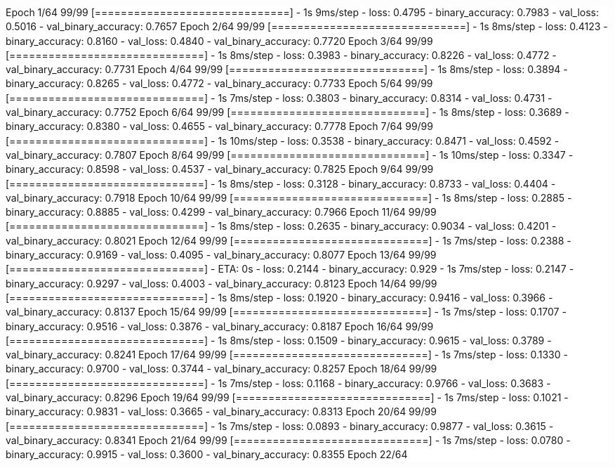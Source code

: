 Epoch 1/64
99/99 [==============================] - 1s 9ms/step - loss: 0.4795 - binary_accuracy: 0.7983 - val_loss: 0.5016 - val_binary_accuracy: 0.7657
Epoch 2/64
99/99 [==============================] - 1s 8ms/step - loss: 0.4123 - binary_accuracy: 0.8160 - val_loss: 0.4840 - val_binary_accuracy: 0.7720
Epoch 3/64
99/99 [==============================] - 1s 8ms/step - loss: 0.3983 - binary_accuracy: 0.8226 - val_loss: 0.4772 - val_binary_accuracy: 0.7731
Epoch 4/64
99/99 [==============================] - 1s 8ms/step - loss: 0.3894 - binary_accuracy: 0.8265 - val_loss: 0.4772 - val_binary_accuracy: 0.7733
Epoch 5/64
99/99 [==============================] - 1s 7ms/step - loss: 0.3803 - binary_accuracy: 0.8314 - val_loss: 0.4731 - val_binary_accuracy: 0.7752
Epoch 6/64
99/99 [==============================] - 1s 8ms/step - loss: 0.3689 - binary_accuracy: 0.8380 - val_loss: 0.4655 - val_binary_accuracy: 0.7778
Epoch 7/64
99/99 [==============================] - 1s 10ms/step - loss: 0.3538 - binary_accuracy: 0.8471 - val_loss: 0.4592 - val_binary_accuracy: 0.7807
Epoch 8/64
99/99 [==============================] - 1s 10ms/step - loss: 0.3347 - binary_accuracy: 0.8598 - val_loss: 0.4537 - val_binary_accuracy: 0.7825
Epoch 9/64
99/99 [==============================] - 1s 8ms/step - loss: 0.3128 - binary_accuracy: 0.8733 - val_loss: 0.4404 - val_binary_accuracy: 0.7918
Epoch 10/64
99/99 [==============================] - 1s 8ms/step - loss: 0.2885 - binary_accuracy: 0.8885 - val_loss: 0.4299 - val_binary_accuracy: 0.7966
Epoch 11/64
99/99 [==============================] - 1s 8ms/step - loss: 0.2635 - binary_accuracy: 0.9034 - val_loss: 0.4201 - val_binary_accuracy: 0.8021
Epoch 12/64
99/99 [==============================] - 1s 7ms/step - loss: 0.2388 - binary_accuracy: 0.9169 - val_loss: 0.4095 - val_binary_accuracy: 0.8077
Epoch 13/64
99/99 [==============================] - ETA: 0s - loss: 0.2144 - binary_accuracy: 0.929 - 1s 7ms/step - loss: 0.2147 - binary_accuracy: 0.9297 - val_loss: 0.4003 - val_binary_accuracy: 0.8123
Epoch 14/64
99/99 [==============================] - 1s 8ms/step - loss: 0.1920 - binary_accuracy: 0.9416 - val_loss: 0.3966 - val_binary_accuracy: 0.8137
Epoch 15/64
99/99 [==============================] - 1s 7ms/step - loss: 0.1707 - binary_accuracy: 0.9516 - val_loss: 0.3876 - val_binary_accuracy: 0.8187
Epoch 16/64
99/99 [==============================] - 1s 8ms/step - loss: 0.1509 - binary_accuracy: 0.9615 - val_loss: 0.3789 - val_binary_accuracy: 0.8241
Epoch 17/64
99/99 [==============================] - 1s 7ms/step - loss: 0.1330 - binary_accuracy: 0.9700 - val_loss: 0.3744 - val_binary_accuracy: 0.8257
Epoch 18/64
99/99 [==============================] - 1s 7ms/step - loss: 0.1168 - binary_accuracy: 0.9766 - val_loss: 0.3683 - val_binary_accuracy: 0.8296
Epoch 19/64
99/99 [==============================] - 1s 7ms/step - loss: 0.1021 - binary_accuracy: 0.9831 - val_loss: 0.3665 - val_binary_accuracy: 0.8313
Epoch 20/64
99/99 [==============================] - 1s 7ms/step - loss: 0.0893 - binary_accuracy: 0.9877 - val_loss: 0.3615 - val_binary_accuracy: 0.8341
Epoch 21/64
99/99 [==============================] - 1s 7ms/step - loss: 0.0780 - binary_accuracy: 0.9915 - val_loss: 0.3600 - val_binary_accuracy: 0.8355
Epoch 22/64